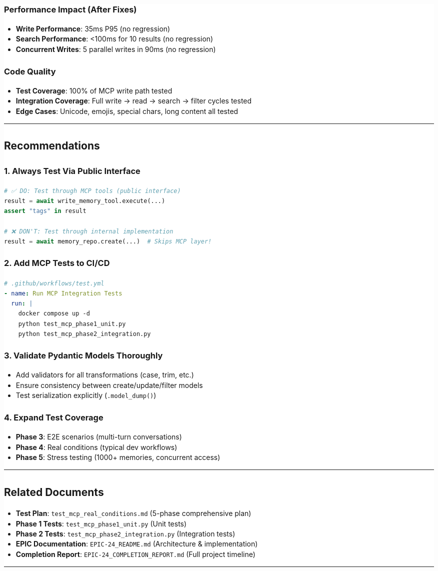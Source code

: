 ### Performance Impact (After Fixes)
- **Write Performance**: 35ms P95 (no regression)
- **Search Performance**: <100ms for 10 results (no regression)
- **Concurrent Writes**: 5 parallel writes in 90ms (no regression)

### Code Quality
- **Test Coverage**: 100% of MCP write path tested
- **Integration Coverage**: Full write → read → search → filter cycles tested
- **Edge Cases**: Unicode, emojis, special chars, long content all tested

---

## Recommendations

### 1. Always Test Via Public Interface
```python
# ✅ DO: Test through MCP tools (public interface)
result = await write_memory_tool.execute(...)
assert "tags" in result

# ❌ DON'T: Test through internal implementation
result = await memory_repo.create(...)  # Skips MCP layer!
```

### 2. Add MCP Tests to CI/CD
```yaml
# .github/workflows/test.yml
- name: Run MCP Integration Tests
  run: |
    docker compose up -d
    python test_mcp_phase1_unit.py
    python test_mcp_phase2_integration.py
```

### 3. Validate Pydantic Models Thoroughly
- Add validators for all transformations (case, trim, etc.)
- Ensure consistency between create/update/filter models
- Test serialization explicitly (`.model_dump()`)

### 4. Expand Test Coverage
- **Phase 3**: E2E scenarios (multi-turn conversations)
- **Phase 4**: Real conditions (typical dev workflows)
- **Phase 5**: Stress testing (1000+ memories, concurrent access)

---

## Related Documents

- **Test Plan**: `test_mcp_real_conditions.md` (5-phase comprehensive plan)
- **Phase 1 Tests**: `test_mcp_phase1_unit.py` (Unit tests)
- **Phase 2 Tests**: `test_mcp_phase2_integration.py` (Integration tests)
- **EPIC Documentation**: `EPIC-24_README.md` (Architecture & implementation)
- **Completion Report**: `EPIC-24_COMPLETION_REPORT.md` (Full project timeline)

---